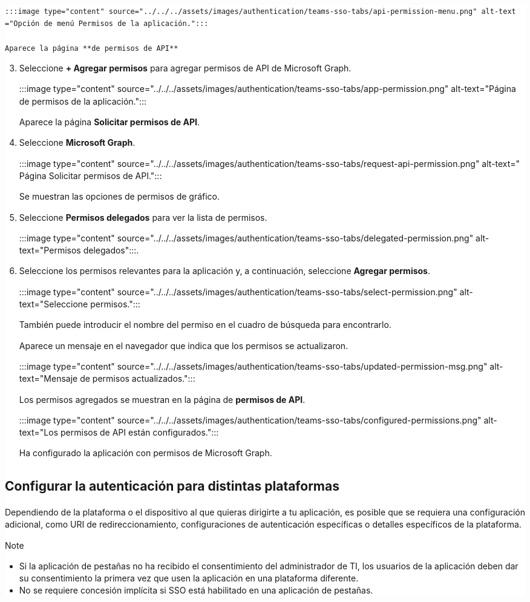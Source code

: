     :::image type="content" source="../../../assets/images/authentication/teams-sso-tabs/api-permission-menu.png" alt-text="Opción de menú Permisos de la aplicación.":::

    Aparece la página **de permisos de API** 

3. Seleccione **+ Agregar permisos** para agregar permisos de API de Microsoft Graph.

    :::image type="content" source="../../../assets/images/authentication/teams-sso-tabs/app-permission.png" alt-text="Página de permisos de la aplicación.":::

    Aparece la página **Solicitar permisos de API**.

4. Seleccione **Microsoft Graph**.

    :::image type="content" source="../../../assets/images/authentication/teams-sso-tabs/request-api-permission.png" alt-text=" Página Solicitar permisos de API.":::

    Se muestran las opciones de permisos de gráfico.

5. Seleccione **Permisos delegados** para ver la lista de permisos.

   :::image type="content" source="../../../assets/images/authentication/teams-sso-tabs/delegated-permission.png" alt-text="Permisos delegados":::.

6. Seleccione los permisos relevantes para la aplicación y, a continuación, seleccione **Agregar permisos**.

   :::image type="content" source="../../../assets/images/authentication/teams-sso-tabs/select-permission.png" alt-text="Seleccione permisos.":::

    También puede introducir el nombre del permiso en el cuadro de búsqueda para encontrarlo.

    Aparece un mensaje en el navegador que indica que los permisos se actualizaron.

   :::image type="content" source="../../../assets/images/authentication/teams-sso-tabs/updated-permission-msg.png" alt-text="Mensaje de permisos actualizados.":::

    Los permisos agregados se muestran en la página de **permisos de API**.

   :::image type="content" source="../../../assets/images/authentication/teams-sso-tabs/configured-permissions.png" alt-text="Los permisos de API están configurados.":::

    Ha configurado la aplicación con permisos de Microsoft Graph.

## <a name="configure-authentication-for-different-platforms"></a>Configurar la autenticación para distintas plataformas

Dependiendo de la plataforma o el dispositivo al que quieras dirigirte a tu aplicación, es posible que se requiera una configuración adicional, como URI de redireccionamiento, configuraciones de autenticación específicas o detalles específicos de la plataforma.

> [!NOTE]
>
> - Si la aplicación de pestañas no ha recibido el consentimiento del administrador de TI, los usuarios de la aplicación deben dar su consentimiento la primera vez que usen la aplicación en una plataforma diferente.
> - No se requiere concesión implícita si SSO está habilitado en una aplicación de pestañas.
